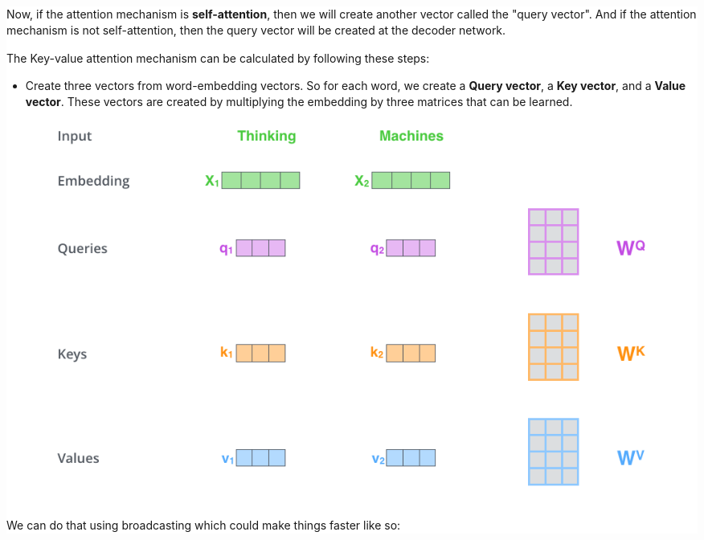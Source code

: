 
Now, if the attention mechanism is **self-attention**, then we will
create another vector called the "query vector". And if the attention
mechanism is not self-attention, then the query vector will be created
at the decoder network.

The Key-value attention mechanism can be calculated by following these
steps:

-   Create three vectors from word-embedding vectors. So for each word,
    we create a **Query vector**, a **Key vector**, and a **Value
    vector**. These vectors are created by multiplying the embedding by
    three matrices that can be learned.

<div align="center">
    <img src="media/Attention/image5.png" width=750>
</div>

We can do that using broadcasting which could make things faster like so:

<div align="center">